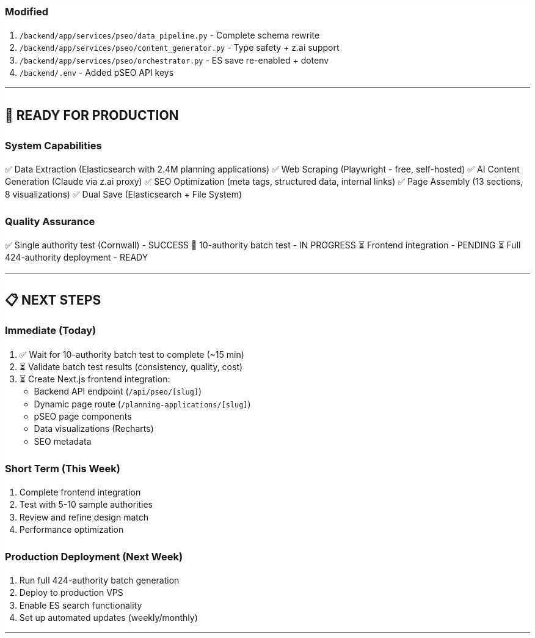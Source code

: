 ### **Modified**
1. `/backend/app/services/pseo/data_pipeline.py` - Complete schema rewrite
2. `/backend/app/services/pseo/content_generator.py` - Type safety + z.ai support
3. `/backend/app/services/pseo/orchestrator.py` - ES save re-enabled + dotenv
4. `/backend/.env` - Added pSEO API keys

---

## 🚀 READY FOR PRODUCTION

### **System Capabilities**
✅ Data Extraction (Elasticsearch with 2.4M planning applications)
✅ Web Scraping (Playwright - free, self-hosted)
✅ AI Content Generation (Claude via z.ai proxy)
✅ SEO Optimization (meta tags, structured data, internal links)
✅ Page Assembly (13 sections, 8 visualizations)
✅ Dual Save (Elasticsearch + File System)

### **Quality Assurance**
✅ Single authority test (Cornwall) - SUCCESS
🔄 10-authority batch test - IN PROGRESS
⏳ Frontend integration - PENDING
⏳ Full 424-authority deployment - READY

---

## 📋 NEXT STEPS

### **Immediate (Today)**
1. ✅ Wait for 10-authority batch test to complete (~15 min)
2. ⏳ Validate batch test results (consistency, quality, cost)
3. ⏳ Create Next.js frontend integration:
   - Backend API endpoint (`/api/pseo/[slug]`)
   - Dynamic page route (`/planning-applications/[slug]`)
   - pSEO page components
   - Data visualizations (Recharts)
   - SEO metadata

### **Short Term (This Week)**
1. Complete frontend integration
2. Test with 5-10 sample authorities
3. Review and refine design match
4. Performance optimization

### **Production Deployment (Next Week)**
1. Run full 424-authority batch generation
2. Deploy to production VPS
3. Enable ES search functionality
4. Set up automated updates (weekly/monthly)

---